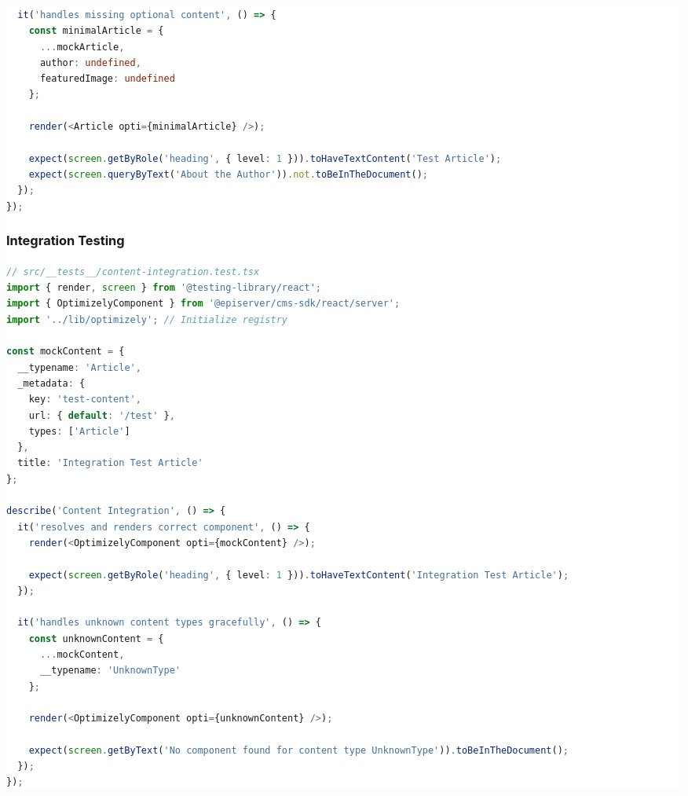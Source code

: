```typescript
  it('handles missing optional content', () => {
    const minimalArticle = {
      ...mockArticle,
      author: undefined,
      featuredImage: undefined
    };
    
    render(<Article opti={minimalArticle} />);
    
    expect(screen.getByRole('heading', { level: 1 })).toHaveTextContent('Test Article');
    expect(screen.queryByText('About the Author')).not.toBeInTheDocument();
  });
});
```

### Integration Testing

```typescript
// src/__tests__/content-integration.test.tsx
import { render, screen } from '@testing-library/react';
import { OptimizelyComponent } from '@episerver/cms-sdk/react/server';
import '../lib/optimizely'; // Initialize registry

const mockContent = {
  __typename: 'Article',
  _metadata: {
    key: 'test-content',
    url: { default: '/test' },
    types: ['Article']
  },
  title: 'Integration Test Article'
};

describe('Content Integration', () => {
  it('resolves and renders correct component', () => {
    render(<OptimizelyComponent opti={mockContent} />);
    
    expect(screen.getByRole('heading', { level: 1 })).toHaveTextContent('Integration Test Article');
  });
  
  it('handles unknown content types gracefully', () => {
    const unknownContent = {
      ...mockContent,
      __typename: 'UnknownType'
    };
    
    render(<OptimizelyComponent opti={unknownContent} />);
    
    expect(screen.getByText('No component found for content type UnknownType')).toBeInTheDocument();
  });
});
```
